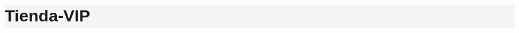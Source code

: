 # Tienda-VIP
<html lang="es">
<head>
    <meta charset="UTF-8">
    <meta name="viewport" content="width=device-width, initial-scale=1.0">
    <title>Tienda de Rangos - SOUL MC</title>
    <style>
        body {
            font-family: Arial, sans-serif;
            background-color: #f4f4f4;
            margin: 0;
            padding: 0;
        }
        header {
            background-color: #333;
            color: #fff;
            padding: 10px 0;
            text-align: center;
        }
        h1 {
            margin: 0;
        }
        .container {
            padding: 20px;
        }
        .rank {
            background-color: #fff;
            padding: 20px;
            margin: 10px 0;
            border-radius: 8px;
            box-shadow: 0 2px 4px rgba(0,0,0,0.1);
        }
        .rank h2 {
            margin: 0;
        }
        .rank p {
            margin: 10px 0 0;
        }
        footer {
            background-color: #333;
            color: #fff;
            text-align: center;
            padding: 10px 0;
            position: fixed;
            width: 100%;
            bottom: 0;
        }
    </style>
</head>
<body>
